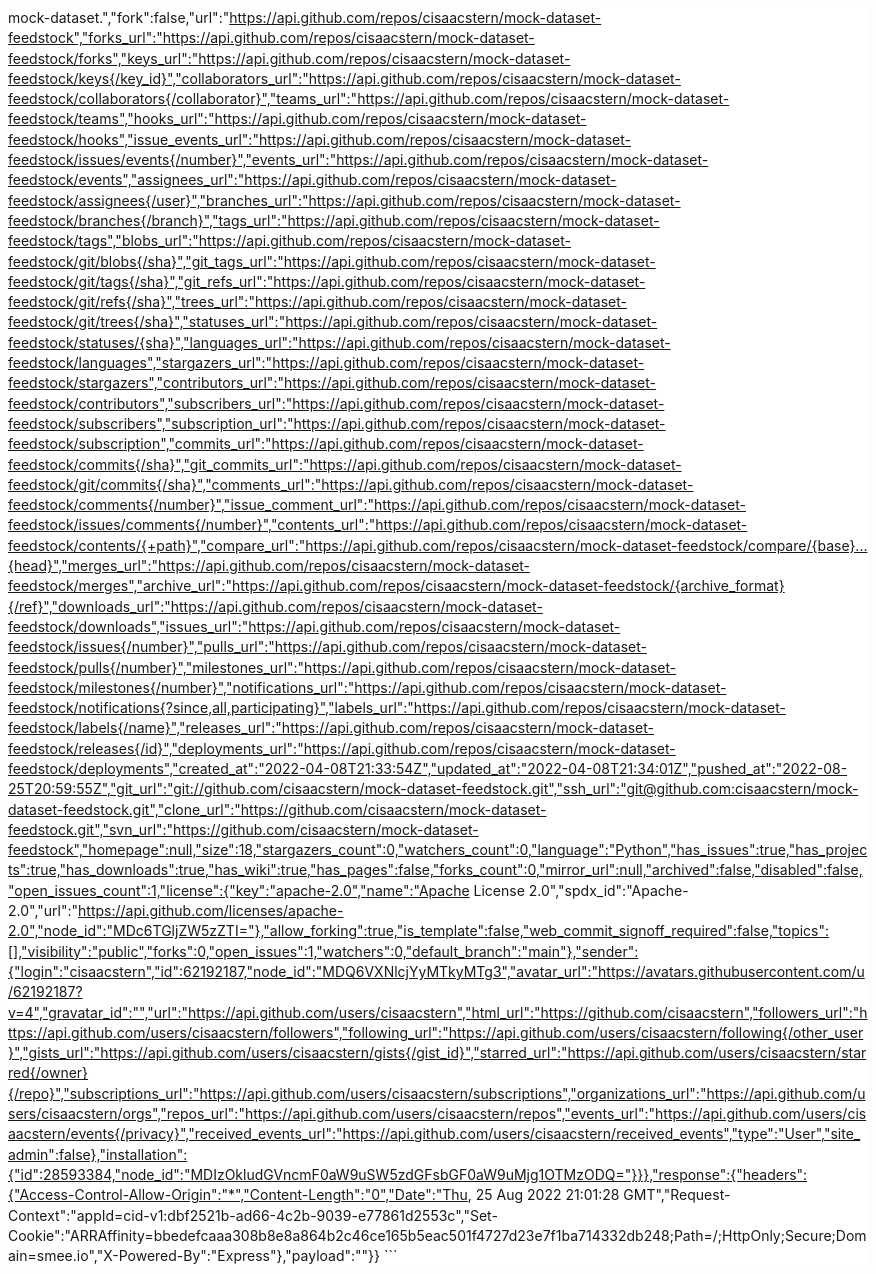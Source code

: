 mock-dataset.","fork":false,"url":"https://api.github.com/repos/cisaacstern/mock-dataset-feedstock","forks_url":"https://api.github.com/repos/cisaacstern/mock-dataset-feedstock/forks","keys_url":"https://api.github.com/repos/cisaacstern/mock-dataset-feedstock/keys{/key_id}","collaborators_url":"https://api.github.com/repos/cisaacstern/mock-dataset-feedstock/collaborators{/collaborator}","teams_url":"https://api.github.com/repos/cisaacstern/mock-dataset-feedstock/teams","hooks_url":"https://api.github.com/repos/cisaacstern/mock-dataset-feedstock/hooks","issue_events_url":"https://api.github.com/repos/cisaacstern/mock-dataset-feedstock/issues/events{/number}","events_url":"https://api.github.com/repos/cisaacstern/mock-dataset-feedstock/events","assignees_url":"https://api.github.com/repos/cisaacstern/mock-dataset-feedstock/assignees{/user}","branches_url":"https://api.github.com/repos/cisaacstern/mock-dataset-feedstock/branches{/branch}","tags_url":"https://api.github.com/repos/cisaacstern/mock-dataset-feedstock/tags","blobs_url":"https://api.github.com/repos/cisaacstern/mock-dataset-feedstock/git/blobs{/sha}","git_tags_url":"https://api.github.com/repos/cisaacstern/mock-dataset-feedstock/git/tags{/sha}","git_refs_url":"https://api.github.com/repos/cisaacstern/mock-dataset-feedstock/git/refs{/sha}","trees_url":"https://api.github.com/repos/cisaacstern/mock-dataset-feedstock/git/trees{/sha}","statuses_url":"https://api.github.com/repos/cisaacstern/mock-dataset-feedstock/statuses/{sha}","languages_url":"https://api.github.com/repos/cisaacstern/mock-dataset-feedstock/languages","stargazers_url":"https://api.github.com/repos/cisaacstern/mock-dataset-feedstock/stargazers","contributors_url":"https://api.github.com/repos/cisaacstern/mock-dataset-feedstock/contributors","subscribers_url":"https://api.github.com/repos/cisaacstern/mock-dataset-feedstock/subscribers","subscription_url":"https://api.github.com/repos/cisaacstern/mock-dataset-feedstock/subscription","commits_url":"https://api.github.com/repos/cisaacstern/mock-dataset-feedstock/commits{/sha}","git_commits_url":"https://api.github.com/repos/cisaacstern/mock-dataset-feedstock/git/commits{/sha}","comments_url":"https://api.github.com/repos/cisaacstern/mock-dataset-feedstock/comments{/number}","issue_comment_url":"https://api.github.com/repos/cisaacstern/mock-dataset-feedstock/issues/comments{/number}","contents_url":"https://api.github.com/repos/cisaacstern/mock-dataset-feedstock/contents/{+path}","compare_url":"https://api.github.com/repos/cisaacstern/mock-dataset-feedstock/compare/{base}...{head}","merges_url":"https://api.github.com/repos/cisaacstern/mock-dataset-feedstock/merges","archive_url":"https://api.github.com/repos/cisaacstern/mock-dataset-feedstock/{archive_format}{/ref}","downloads_url":"https://api.github.com/repos/cisaacstern/mock-dataset-feedstock/downloads","issues_url":"https://api.github.com/repos/cisaacstern/mock-dataset-feedstock/issues{/number}","pulls_url":"https://api.github.com/repos/cisaacstern/mock-dataset-feedstock/pulls{/number}","milestones_url":"https://api.github.com/repos/cisaacstern/mock-dataset-feedstock/milestones{/number}","notifications_url":"https://api.github.com/repos/cisaacstern/mock-dataset-feedstock/notifications{?since,all,participating}","labels_url":"https://api.github.com/repos/cisaacstern/mock-dataset-feedstock/labels{/name}","releases_url":"https://api.github.com/repos/cisaacstern/mock-dataset-feedstock/releases{/id}","deployments_url":"https://api.github.com/repos/cisaacstern/mock-dataset-feedstock/deployments","created_at":"2022-04-08T21:33:54Z","updated_at":"2022-04-08T21:34:01Z","pushed_at":"2022-08-25T20:59:55Z","git_url":"git://github.com/cisaacstern/mock-dataset-feedstock.git","ssh_url":"git@github.com:cisaacstern/mock-dataset-feedstock.git","clone_url":"https://github.com/cisaacstern/mock-dataset-feedstock.git","svn_url":"https://github.com/cisaacstern/mock-dataset-feedstock","homepage":null,"size":18,"stargazers_count":0,"watchers_count":0,"language":"Python","has_issues":true,"has_projects":true,"has_downloads":true,"has_wiki":true,"has_pages":false,"forks_count":0,"mirror_url":null,"archived":false,"disabled":false,"open_issues_count":1,"license":{"key":"apache-2.0","name":"Apache License 2.0","spdx_id":"Apache-2.0","url":"https://api.github.com/licenses/apache-2.0","node_id":"MDc6TGljZW5zZTI="},"allow_forking":true,"is_template":false,"web_commit_signoff_required":false,"topics":[],"visibility":"public","forks":0,"open_issues":1,"watchers":0,"default_branch":"main"},"sender":{"login":"cisaacstern","id":62192187,"node_id":"MDQ6VXNlcjYyMTkyMTg3","avatar_url":"https://avatars.githubusercontent.com/u/62192187?v=4","gravatar_id":"","url":"https://api.github.com/users/cisaacstern","html_url":"https://github.com/cisaacstern","followers_url":"https://api.github.com/users/cisaacstern/followers","following_url":"https://api.github.com/users/cisaacstern/following{/other_user}","gists_url":"https://api.github.com/users/cisaacstern/gists{/gist_id}","starred_url":"https://api.github.com/users/cisaacstern/starred{/owner}{/repo}","subscriptions_url":"https://api.github.com/users/cisaacstern/subscriptions","organizations_url":"https://api.github.com/users/cisaacstern/orgs","repos_url":"https://api.github.com/users/cisaacstern/repos","events_url":"https://api.github.com/users/cisaacstern/events{/privacy}","received_events_url":"https://api.github.com/users/cisaacstern/received_events","type":"User","site_admin":false},"installation":{"id":28593384,"node_id":"MDIzOkludGVncmF0aW9uSW5zdGFsbGF0aW9uMjg1OTMzODQ="}}},"response":{"headers":{"Access-Control-Allow-Origin":"*","Content-Length":"0","Date":"Thu, 25 Aug 2022 21:01:28
GMT","Request-Context":"appId=cid-v1:dbf2521b-ad66-4c2b-9039-e77861d2553c","Set-Cookie":"ARRAffinity=bbedefcaaa308b8e8a864b2c46ce165b5eac501f4727d23e7f1ba714332db248;Path=/;HttpOnly;Secure;Domain=smee.io","X-Powered-By":"Express"},"payload":""}}
      ```
